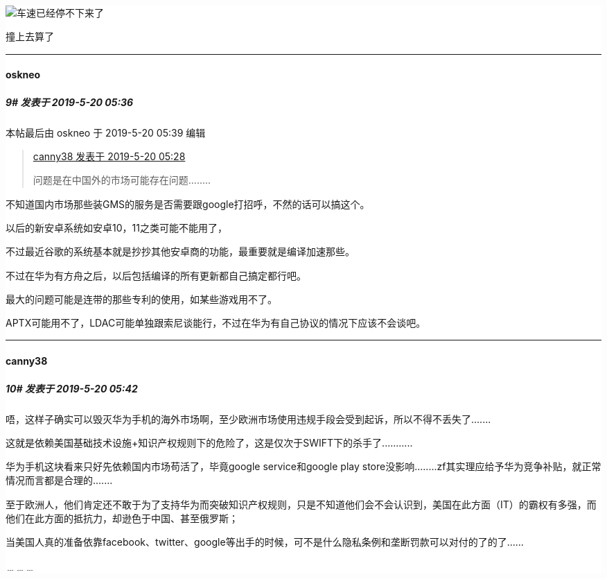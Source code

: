 
<img src="https://static.saraba1st.com/image/smiley/face2017/049.png" referrerpolicy="no-referrer">车速已经停不下来了


撞上去算了







*****

####  oskneo  
##### 9#       发表于 2019-5-20 05:36



 本帖最后由 oskneo 于 2019-5-20 05:39 编辑 
<blockquote><a href="httphttps://bbs.saraba1st.com/2b/forum.php?mod=redirect&amp;goto=findpost&amp;pid=43768441&amp;ptid=1832805" target="_blank">canny38 发表于 2019-5-20 05:28</a>

问题是在中国外的市场可能存在问题........</blockquote>
不知道国内市场那些装GMS的服务是否需要跟google打招呼，不然的话可以搞这个。

以后的新安卓系统如安卓10，11之类可能不能用了，

不过最近谷歌的系统基本就是抄抄其他安卓商的功能，最重要就是编译加速那些。

不过在华为有方舟之后，以后包括编译的所有更新都自己搞定都行吧。

最大的问题可能是连带的那些专利的使用，如某些游戏用不了。

APTX可能用不了，LDAC可能单独跟索尼谈能行，不过在华为有自己协议的情况下应该不会谈吧。







*****

####  canny38  
##### 10#       发表于 2019-5-20 05:42




唔，这样子确实可以毁灭华为手机的海外市场啊，至少欧洲市场使用违规手段会受到起诉，所以不得不丢失了.......


这就是依赖美国基础技术设施+知识产权规则下的危险了，这是仅次于SWIFT下的杀手了...........


华为手机这块看来只好先依赖国内市场苟活了，毕竟google service和google play store没影响........zf其实理应给予华为竞争补贴，就正常情况而言都是合理的.......



至于欧洲人，他们肯定还不敢于为了支持华为而突破知识产权规则，只是不知道他们会不会认识到，美国在此方面（IT）的霸权有多强，而他们在此方面的抵抗力，却逊色于中国、甚至俄罗斯；

当美国人真的准备依靠facebook、twitter、google等出手的时候，可不是什么隐私条例和垄断罚款可以对付的了的了......



﹍﹍﹍
